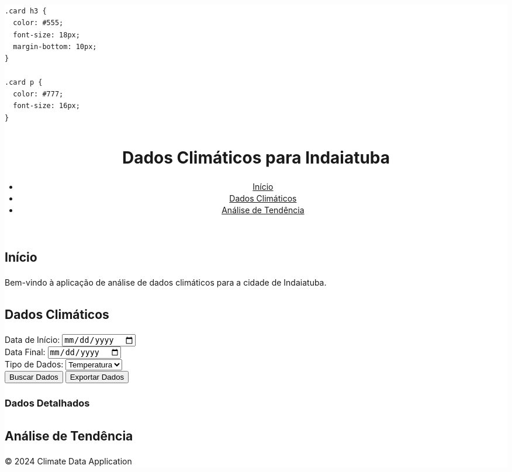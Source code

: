     .card h3 {
      color: #555;
      font-size: 18px;
      margin-bottom: 10px;
    }

    .card p {
      color: #777;
      font-size: 16px;
    }
  </style>
  <script src="https://cdn.jsdelivr.net/npm/chart.js"></script>
</head>
<body>
  <header>
    <h1>Dados Climáticos para Indaiatuba</h1>
    <nav>
      <ul>
        <li><a href="#Início">Início</a></li>
        <li><a href="#data">Dados Climáticos</a></li>
        <li><a href="#analysis">Análise de Tendência</a></li>
      </ul>
    </nav>
  </header>
  <main>
    <section id="Início">
      <h2>Início</h2>
      <p>Bem-vindo à aplicação de análise de dados climáticos para a cidade de Indaiatuba.</p>
    </section>
    <section id="data">
      <h2>Dados Climáticos</h2>
      <div class="form-group">
        <label for="start-date">Data de Início:</label>
        <input type="date" id="start-date">
      </div>
      <div class="form-group">
        <label for="end-date">Data Final:</label>
        <input type="date" id="end-date">
      </div>
      <div class="form-group">
        <label for="data-type">Tipo de Dados:</label>
        <select id="data-type">
          <option value="temperature">Temperatura</option>
          <option value="humidity">Umidade</option>
          <option value="precipitation">Precipitação</option>
        </select>
      </div>
      <button id="fetch-data">Buscar Dados</button>
      <button id="export-btn">Exportar Dados</button>
      <div id="climate-data" class="card">
        <h3>Dados Detalhados</h3>
        <div id="detailed-data"></div>
      </div>
    </section>
    <section id="analysis">
      <h2>Análise de Tendência</h2>
      <canvas id="temperature-chart" class="card"></canvas>
      <canvas id="precipitation-chart" class="card"></canvas>
    </section>
  </main>
  <footer>
    <p>&copy; 2024 Climate Data Application</p>
  </footer>
  <script>